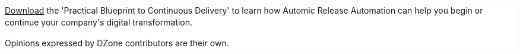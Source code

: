 [Download](https://dzone.com/go?i=228234&u=https%3A%2F%2Foffers.automic.com%2Fblueprint-to-continuous-delivery-with-automic-release-automation%3Futm_campaign%3DAMER%252520Online%252520Syndication%252520DZone%252520Platinum%252520Sponsorship%252520Ads%252520JULY-2017%26utm_source%3DDzone%252520Ads%26utm_medium%3DBlueprint%252520to%252520CD) the 'Practical Blueprint to Continuous Delivery' to learn how Automic Release Automation can help you begin or continue your company's digital transformation.

Opinions expressed by DZone contributors are their own.

